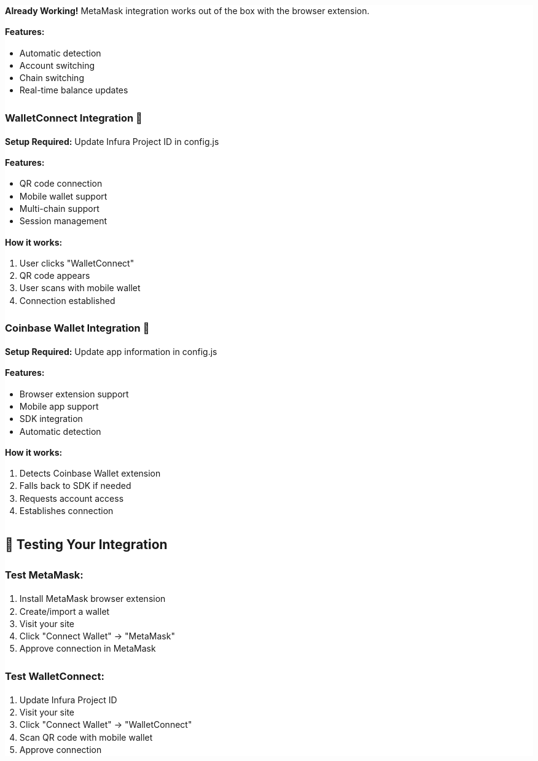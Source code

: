 **Already Working!** MetaMask integration works out of the box with the browser extension.

**Features:**
- Automatic detection
- Account switching
- Chain switching
- Real-time balance updates

### WalletConnect Integration 🔄

**Setup Required:** Update Infura Project ID in config.js

**Features:**
- QR code connection
- Mobile wallet support
- Multi-chain support
- Session management

**How it works:**
1. User clicks "WalletConnect"
2. QR code appears
3. User scans with mobile wallet
4. Connection established

### Coinbase Wallet Integration 🔄

**Setup Required:** Update app information in config.js

**Features:**
- Browser extension support
- Mobile app support
- SDK integration
- Automatic detection

**How it works:**
1. Detects Coinbase Wallet extension
2. Falls back to SDK if needed
3. Requests account access
4. Establishes connection

## 🧪 Testing Your Integration

### Test MetaMask:
1. Install MetaMask browser extension
2. Create/import a wallet
3. Visit your site
4. Click "Connect Wallet" → "MetaMask"
5. Approve connection in MetaMask

### Test WalletConnect:
1. Update Infura Project ID
2. Visit your site
3. Click "Connect Wallet" → "WalletConnect"
4. Scan QR code with mobile wallet
5. Approve connection
